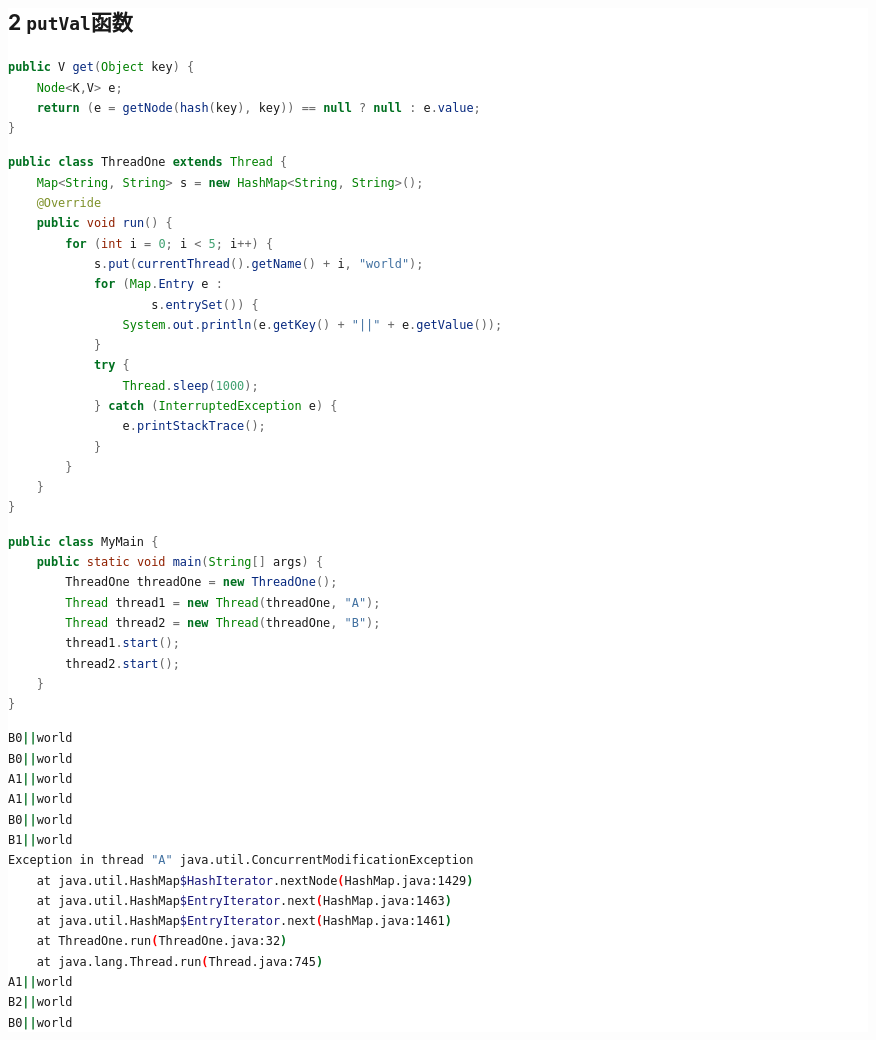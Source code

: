 ## 2 `putVal`函数

```java
public V get(Object key) {
    Node<K,V> e;
    return (e = getNode(hash(key), key)) == null ? null : e.value;
}
```















```java
public class ThreadOne extends Thread {
    Map<String, String> s = new HashMap<String, String>();
    @Override
    public void run() {
        for (int i = 0; i < 5; i++) {
            s.put(currentThread().getName() + i, "world");
            for (Map.Entry e :
                    s.entrySet()) {
                System.out.println(e.getKey() + "||" + e.getValue());
            }
            try {
                Thread.sleep(1000);
            } catch (InterruptedException e) {
                e.printStackTrace();
            }
        }
    }
}
```

```java
public class MyMain {
    public static void main(String[] args) {
        ThreadOne threadOne = new ThreadOne();
        Thread thread1 = new Thread(threadOne, "A");
        Thread thread2 = new Thread(threadOne, "B");
        thread1.start();
        thread2.start();
    }
}
```

```bash
B0||world
B0||world
A1||world
A1||world
B0||world
B1||world
Exception in thread "A" java.util.ConcurrentModificationException
	at java.util.HashMap$HashIterator.nextNode(HashMap.java:1429)
	at java.util.HashMap$EntryIterator.next(HashMap.java:1463)
	at java.util.HashMap$EntryIterator.next(HashMap.java:1461)
	at ThreadOne.run(ThreadOne.java:32)
	at java.lang.Thread.run(Thread.java:745)
A1||world
B2||world
B0||world
```